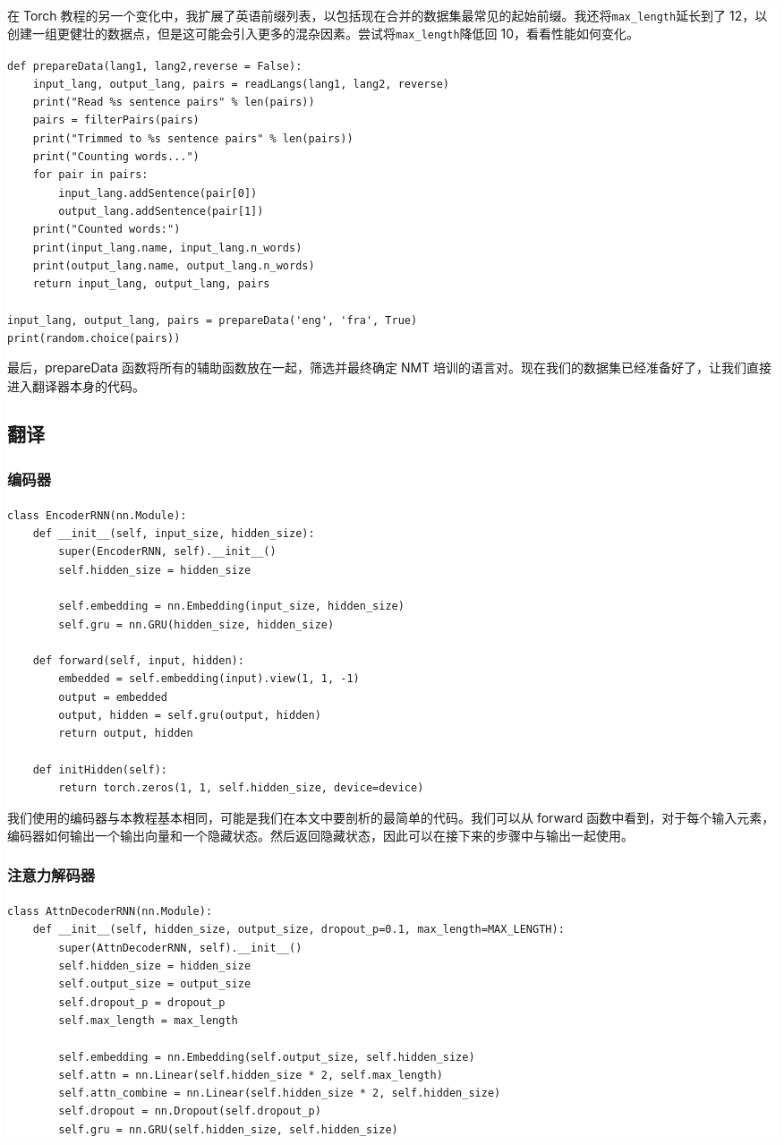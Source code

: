在 Torch 教程的另一个变化中，我扩展了英语前缀列表，以包括现在合并的数据集最常见的起始前缀。我还将`max_length`延长到了 12，以创建一组更健壮的数据点，但是这可能会引入更多的混杂因素。尝试将`max_length`降低回 10，看看性能如何变化。

```
def prepareData(lang1, lang2,reverse = False):
    input_lang, output_lang, pairs = readLangs(lang1, lang2, reverse)
    print("Read %s sentence pairs" % len(pairs))
    pairs = filterPairs(pairs)
    print("Trimmed to %s sentence pairs" % len(pairs))
    print("Counting words...")
    for pair in pairs:
        input_lang.addSentence(pair[0])
        output_lang.addSentence(pair[1])
    print("Counted words:")
    print(input_lang.name, input_lang.n_words)
    print(output_lang.name, output_lang.n_words)
    return input_lang, output_lang, pairs

input_lang, output_lang, pairs = prepareData('eng', 'fra', True)
print(random.choice(pairs))
```

最后，prepareData 函数将所有的辅助函数放在一起，筛选并最终确定 NMT 培训的语言对。现在我们的数据集已经准备好了，让我们直接进入翻译器本身的代码。

## 翻译

### 编码器

```
class EncoderRNN(nn.Module):
    def __init__(self, input_size, hidden_size):
        super(EncoderRNN, self).__init__()
        self.hidden_size = hidden_size

        self.embedding = nn.Embedding(input_size, hidden_size)
        self.gru = nn.GRU(hidden_size, hidden_size)

    def forward(self, input, hidden):
        embedded = self.embedding(input).view(1, 1, -1)
        output = embedded
        output, hidden = self.gru(output, hidden)
        return output, hidden

    def initHidden(self):
        return torch.zeros(1, 1, self.hidden_size, device=device)
```

我们使用的编码器与本教程基本相同，可能是我们在本文中要剖析的最简单的代码。我们可以从 forward 函数中看到，对于每个输入元素，编码器如何输出一个输出向量和一个隐藏状态。然后返回隐藏状态，因此可以在接下来的步骤中与输出一起使用。

### 注意力解码器

```
class AttnDecoderRNN(nn.Module):
    def __init__(self, hidden_size, output_size, dropout_p=0.1, max_length=MAX_LENGTH):
        super(AttnDecoderRNN, self).__init__()
        self.hidden_size = hidden_size
        self.output_size = output_size
        self.dropout_p = dropout_p
        self.max_length = max_length

        self.embedding = nn.Embedding(self.output_size, self.hidden_size)
        self.attn = nn.Linear(self.hidden_size * 2, self.max_length)
        self.attn_combine = nn.Linear(self.hidden_size * 2, self.hidden_size)
        self.dropout = nn.Dropout(self.dropout_p)
        self.gru = nn.GRU(self.hidden_size, self.hidden_size)
```